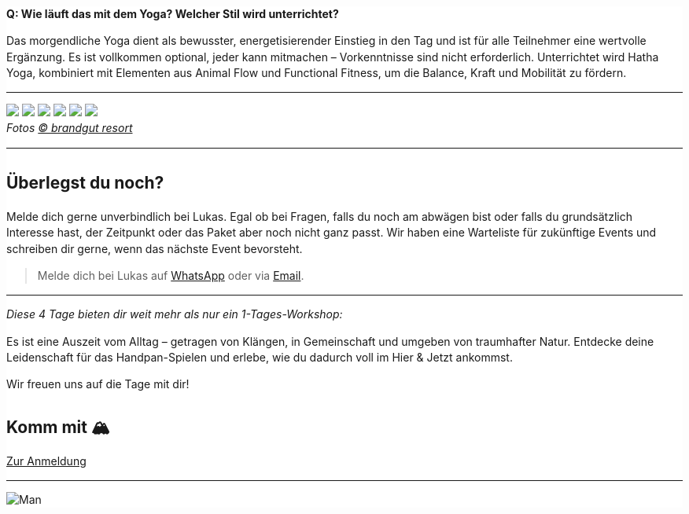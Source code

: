 
**Q: Wie läuft das mit dem Yoga? Welcher Stil wird unterrichtet?**

Das morgendliche Yoga dient als bewusster, energetisierender Einstieg in den Tag und ist für alle Teilnehmer eine wertvolle Ergänzung. Es ist vollkommen optional, jeder kann mitmachen – Vorkenntnisse sind nicht erforderlich. Unterrichtet wird Hatha Yoga, kombiniert mit Elementen aus Animal Flow und Functional Fitness, um die Balance, Kraft und Mobilität zu fördern.

---

<div class="gallery-box">
  <div class="gallery">  
    <img src="/images/retreats/brandgut/brandgut-mindfulness.jpg" loading="lazy">
    <img src="/images/retreats/brandgut/brandgut-pool-yoga.jpg" loading="lazy">
    <img src="/images/retreats/brandgut/brandgut-water-grounding.jpg" loading="lazy">
    <img src="/images/retreats/brandgut/brandgut-mindfulness-yoga-in-nature.jpg" loading="lazy">
    <img src="/images/retreats/brandgut/brandgut-schaukel.jpg" loading="lazy">
    <img src="/images/retreats/brandgut/brandgut-mindfulness-cleansing-water.jpg" loading="lazy">
  </div>
  <em>Fotos <a href="https://www.brandgut.at/" target="_blank">© brandgut resort</a></em>
</div>

---

## Überlegst du noch?

Melde dich gerne unverbindlich bei Lukas. Egal ob bei Fragen, falls du noch am abwägen bist oder falls du grundsätzlich Interesse hast, der Zeitpunkt oder das Paket aber noch nicht ganz passt. Wir haben eine Warteliste für zukünftige Events und schreiben dir gerne, wenn das nächste Event bevorsteht.

> Melde dich bei Lukas auf <a href="https://wa.me/qr/OHNIKZZWK43VC1" target="_blank">WhatsApp</a> oder via <a href="mailto:anmeldung@lukasziegler.com?subject=Interesse%20am%20Retreat%20im%20September%202025" target="_blank">Email</a>.

---

*Diese 4 Tage bieten dir weit mehr als nur ein 1-Tages-Workshop:*

Es ist eine Auszeit vom Alltag – getragen von Klängen, in Gemeinschaft und umgeben von traumhafter Natur. Entdecke deine Leidenschaft für das Handpan-Spielen und erlebe, wie du dadurch voll im Hier & Jetzt ankommst.

Wir freuen uns auf die Tage mit dir!

## Komm mit 🏔️

<a href="mailto:anmeldung@lukasziegler.com?subject=Anmeldung%20f%C3%BCr%20Retreat%20im%20September%202025&body=In%20der%20Anmelde-E-Mail%20bitte%20folgende%20Infos%20mit%20angeben%3A%0A1.%20Deine%20Rechnungsadresse%20(f%C3%BCr%20die%20Rechnung)%0A2.%20Ob%20du%20mit%20einer%20eigenen%20Handpan%20in%20D%20Kurd%20440%20Hz%20kommst%20oder%20dir%20eine%20ausleihen%20m%C3%B6chtest%0A3.%20Welches%20Zimmer%20du%20buchen%20m%C3%B6chtest" target="_blank" class="button button--primary subscribe-button js-sign-up">Zur Anmeldung</a>

---

![Man]({{site.baseurl}}/images/retreats/brandgut/brandgut-come-as-you-are.jpg#wide)

